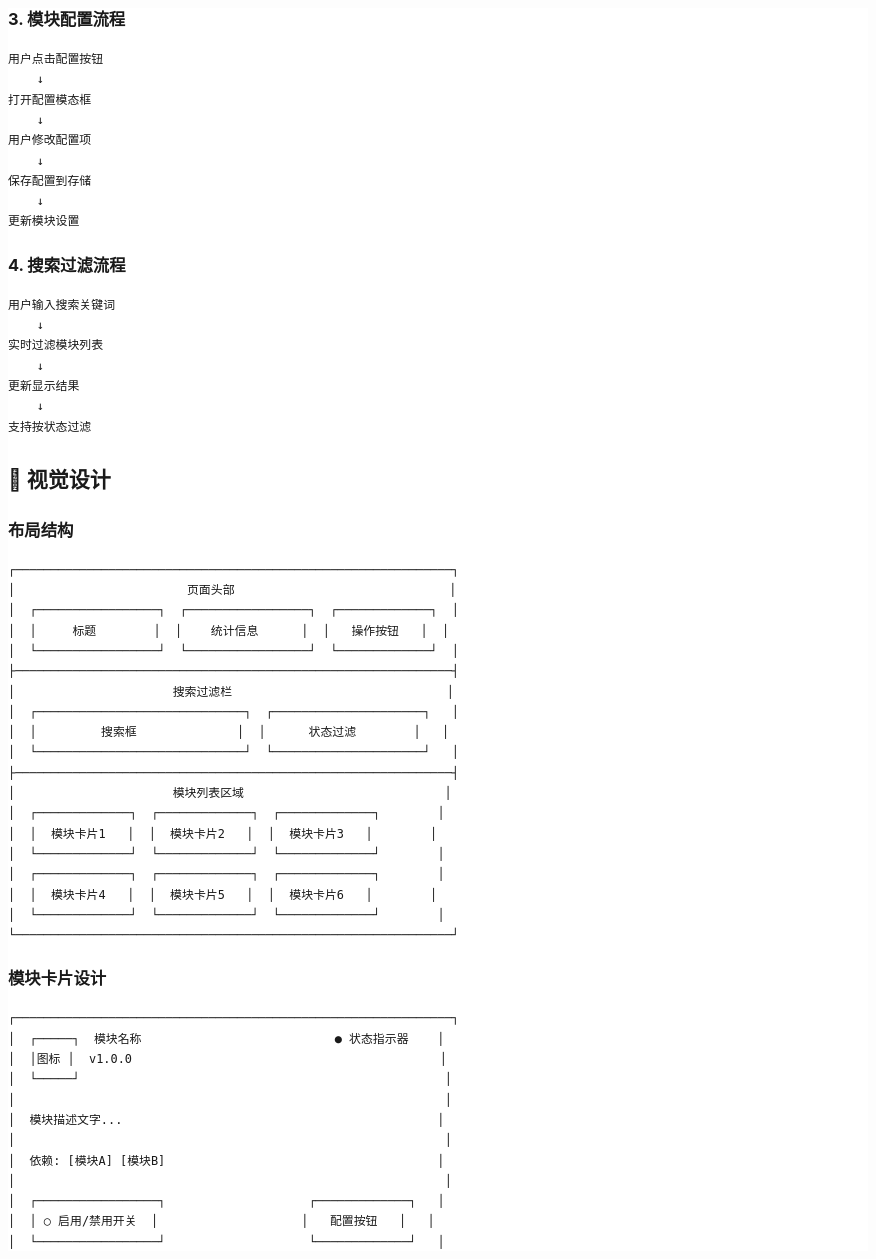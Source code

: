 ### 3. 模块配置流程
```
用户点击配置按钮
    ↓
打开配置模态框
    ↓
用户修改配置项
    ↓
保存配置到存储
    ↓
更新模块设置
```

### 4. 搜索过滤流程
```
用户输入搜索关键词
    ↓
实时过滤模块列表
    ↓
更新显示结果
    ↓
支持按状态过滤
```

## 🎨 视觉设计

### 布局结构
```
┌─────────────────────────────────────────────────────────────┐
│                        页面头部                              │
│  ┌─────────────────┐  ┌─────────────────┐  ┌─────────────┐  │
│  │     标题        │  │    统计信息      │  │   操作按钮   │  │
│  └─────────────────┘  └─────────────────┘  └─────────────┘  │
├─────────────────────────────────────────────────────────────┤
│                      搜索过滤栏                              │
│  ┌─────────────────────────────┐  ┌─────────────────────┐   │
│  │         搜索框              │  │      状态过滤        │   │
│  └─────────────────────────────┘  └─────────────────────┘   │
├─────────────────────────────────────────────────────────────┤
│                      模块列表区域                            │
│  ┌─────────────┐  ┌─────────────┐  ┌─────────────┐        │
│  │  模块卡片1   │  │  模块卡片2   │  │  模块卡片3   │        │
│  └─────────────┘  └─────────────┘  └─────────────┘        │
│  ┌─────────────┐  ┌─────────────┐  ┌─────────────┐        │
│  │  模块卡片4   │  │  模块卡片5   │  │  模块卡片6   │        │
│  └─────────────┘  └─────────────┘  └─────────────┘        │
└─────────────────────────────────────────────────────────────┘
```

### 模块卡片设计
```
┌─────────────────────────────────────────────────────────────┐
│  ┌─────┐  模块名称                           ● 状态指示器    │
│  │图标 │  v1.0.0                                           │
│  └─────┘                                                   │
│                                                            │
│  模块描述文字...                                            │
│                                                            │
│  依赖: [模块A] [模块B]                                      │
│                                                            │
│  ┌─────────────────┐                    ┌─────────────┐   │
│  │ ○ 启用/禁用开关  │                    │   配置按钮   │   │
│  └─────────────────┘                    └─────────────┘   │
```